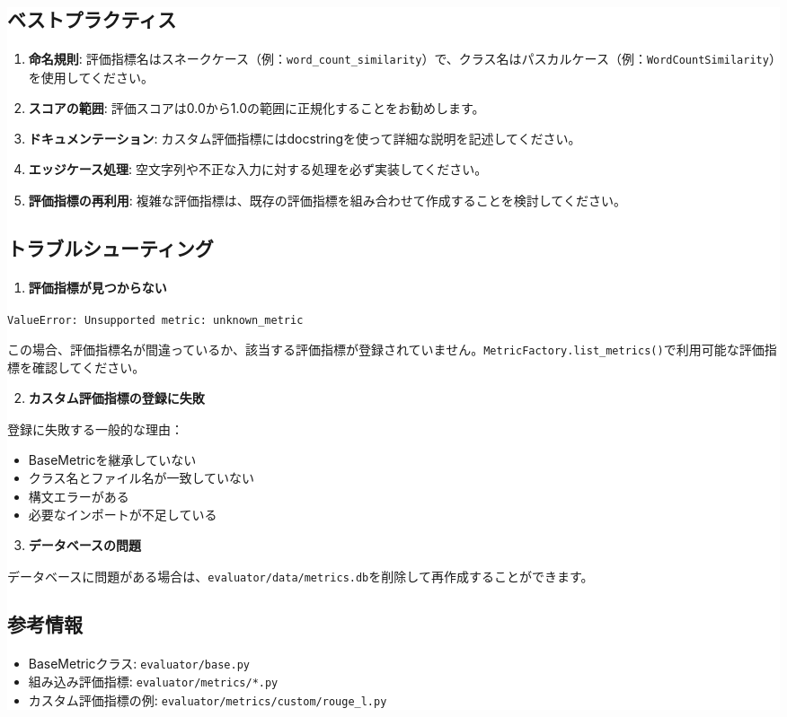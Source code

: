 ## ベストプラクティス

1. **命名規則**: 評価指標名はスネークケース（例：`word_count_similarity`）で、クラス名はパスカルケース（例：`WordCountSimilarity`）を使用してください。

2. **スコアの範囲**: 評価スコアは0.0から1.0の範囲に正規化することをお勧めします。

3. **ドキュメンテーション**: カスタム評価指標にはdocstringを使って詳細な説明を記述してください。

4. **エッジケース処理**: 空文字列や不正な入力に対する処理を必ず実装してください。

5. **評価指標の再利用**: 複雑な評価指標は、既存の評価指標を組み合わせて作成することを検討してください。

## トラブルシューティング

1. **評価指標が見つからない**

```
ValueError: Unsupported metric: unknown_metric
```

この場合、評価指標名が間違っているか、該当する評価指標が登録されていません。`MetricFactory.list_metrics()`で利用可能な評価指標を確認してください。

2. **カスタム評価指標の登録に失敗**

登録に失敗する一般的な理由：
- BaseMetricを継承していない
- クラス名とファイル名が一致していない
- 構文エラーがある
- 必要なインポートが不足している

3. **データベースの問題**

データベースに問題がある場合は、`evaluator/data/metrics.db`を削除して再作成することができます。

## 参考情報

- BaseMetricクラス: `evaluator/base.py`
- 組み込み評価指標: `evaluator/metrics/*.py`
- カスタム評価指標の例: `evaluator/metrics/custom/rouge_l.py`
